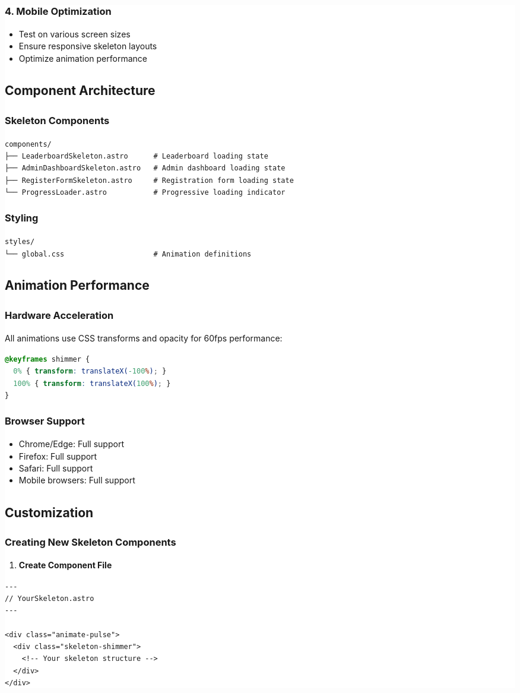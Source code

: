### 4. Mobile Optimization
- Test on various screen sizes
- Ensure responsive skeleton layouts
- Optimize animation performance

## Component Architecture

### Skeleton Components
```
components/
├── LeaderboardSkeleton.astro      # Leaderboard loading state
├── AdminDashboardSkeleton.astro   # Admin dashboard loading state
├── RegisterFormSkeleton.astro     # Registration form loading state
└── ProgressLoader.astro           # Progressive loading indicator
```

### Styling
```
styles/
└── global.css                     # Animation definitions
```

## Animation Performance

### Hardware Acceleration
All animations use CSS transforms and opacity for 60fps performance:
```css
@keyframes shimmer {
  0% { transform: translateX(-100%); }
  100% { transform: translateX(100%); }
}
```

### Browser Support
- Chrome/Edge: Full support
- Firefox: Full support
- Safari: Full support
- Mobile browsers: Full support

## Customization

### Creating New Skeleton Components

1. **Create Component File**
```astro
---
// YourSkeleton.astro
---

<div class="animate-pulse">
  <div class="skeleton-shimmer">
    <!-- Your skeleton structure -->
  </div>
</div>
```
